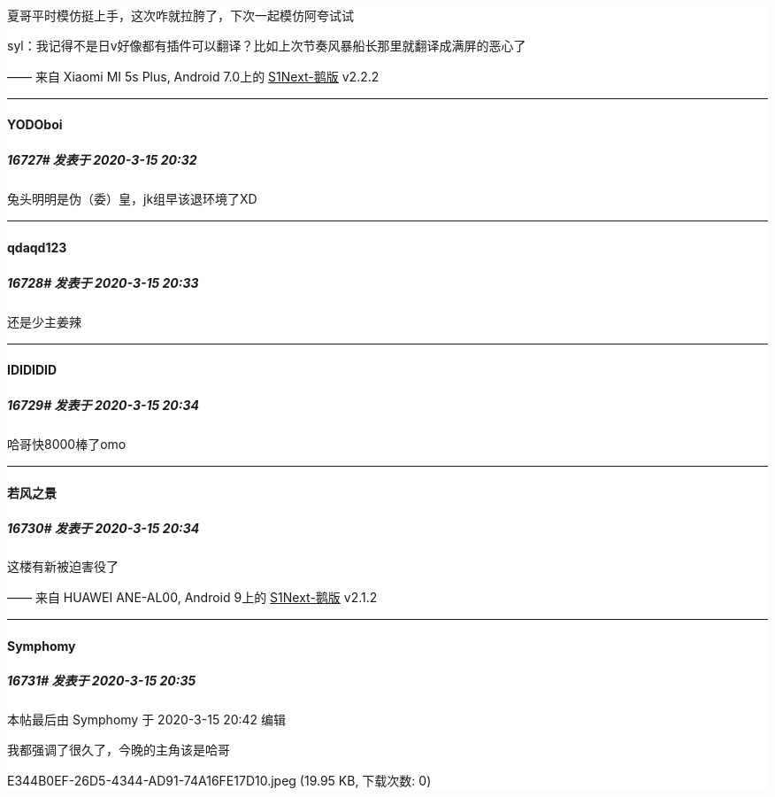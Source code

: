 夏哥平时模仿挺上手，这次咋就拉胯了，下次一起模仿阿夸试试

syl：我记得不是日v好像都有插件可以翻译？比如上次节奏风暴船长那里就翻译成满屏的恶心了

—— 来自 Xiaomi MI 5s Plus, Android 7.0上的 [S1Next-鹅版](https://github.com/ykrank/S1-Next/releases) v2.2.2


-----

####  YODOboi  
##### 16727#       发表于 2020-3-15 20:32


兔头明明是伪（委）皇，jk组早该退环境了XD


-----

####  qdaqd123  
##### 16728#       发表于 2020-3-15 20:33


还是少主姜辣


-----

####  IDIDIDID  
##### 16729#       发表于 2020-3-15 20:34


哈哥快8000棒了omo


-----

####  若风之景  
##### 16730#       发表于 2020-3-15 20:34


这楼有新被迫害役了

—— 来自 HUAWEI ANE-AL00, Android 9上的 [S1Next-鹅版](https://github.com/ykrank/S1-Next/releases) v2.1.2


-----

####  Symphomy  
##### 16731#       发表于 2020-3-15 20:35


 本帖最后由 Symphomy 于 2020-3-15 20:42 编辑 

我都强调了很久了，今晚的主角该是哈哥


E344B0EF-26D5-4344-AD91-74A16FE17D10.jpeg
(19.95 KB, 下载次数: 0)

